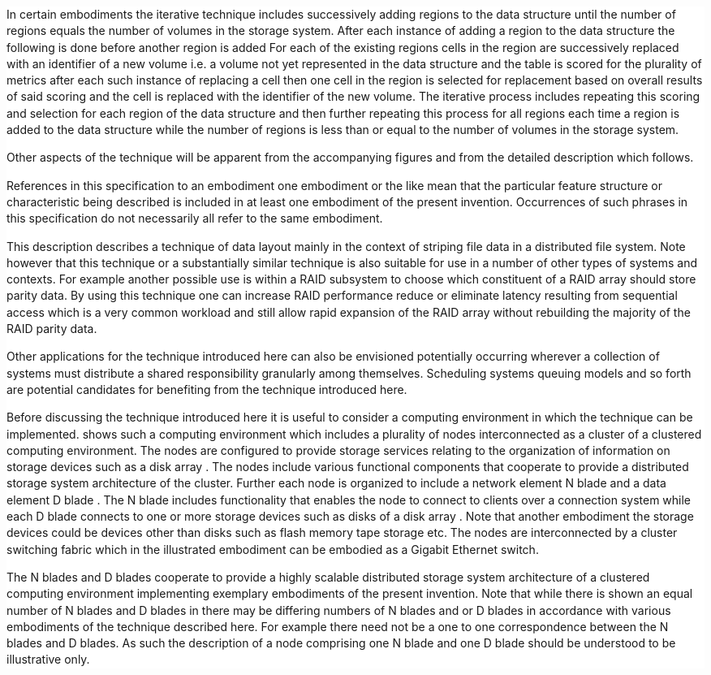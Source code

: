 In certain embodiments the iterative technique includes successively adding regions to the data structure until the number of regions equals the number of volumes in the storage system. After each instance of adding a region to the data structure the following is done before another region is added For each of the existing regions cells in the region are successively replaced with an identifier of a new volume i.e. a volume not yet represented in the data structure and the table is scored for the plurality of metrics after each such instance of replacing a cell then one cell in the region is selected for replacement based on overall results of said scoring and the cell is replaced with the identifier of the new volume. The iterative process includes repeating this scoring and selection for each region of the data structure and then further repeating this process for all regions each time a region is added to the data structure while the number of regions is less than or equal to the number of volumes in the storage system.

Other aspects of the technique will be apparent from the accompanying figures and from the detailed description which follows.

References in this specification to an embodiment one embodiment or the like mean that the particular feature structure or characteristic being described is included in at least one embodiment of the present invention. Occurrences of such phrases in this specification do not necessarily all refer to the same embodiment.

This description describes a technique of data layout mainly in the context of striping file data in a distributed file system. Note however that this technique or a substantially similar technique is also suitable for use in a number of other types of systems and contexts. For example another possible use is within a RAID subsystem to choose which constituent of a RAID array should store parity data. By using this technique one can increase RAID performance reduce or eliminate latency resulting from sequential access which is a very common workload and still allow rapid expansion of the RAID array without rebuilding the majority of the RAID parity data.

Other applications for the technique introduced here can also be envisioned potentially occurring wherever a collection of systems must distribute a shared responsibility granularly among themselves. Scheduling systems queuing models and so forth are potential candidates for benefiting from the technique introduced here.

Before discussing the technique introduced here it is useful to consider a computing environment in which the technique can be implemented. shows such a computing environment which includes a plurality of nodes interconnected as a cluster of a clustered computing environment. The nodes are configured to provide storage services relating to the organization of information on storage devices such as a disk array . The nodes include various functional components that cooperate to provide a distributed storage system architecture of the cluster. Further each node is organized to include a network element N blade and a data element D blade . The N blade includes functionality that enables the node to connect to clients over a connection system while each D blade connects to one or more storage devices such as disks of a disk array . Note that another embodiment the storage devices could be devices other than disks such as flash memory tape storage etc. The nodes are interconnected by a cluster switching fabric which in the illustrated embodiment can be embodied as a Gigabit Ethernet switch.

The N blades and D blades cooperate to provide a highly scalable distributed storage system architecture of a clustered computing environment implementing exemplary embodiments of the present invention. Note that while there is shown an equal number of N blades and D blades in there may be differing numbers of N blades and or D blades in accordance with various embodiments of the technique described here. For example there need not be a one to one correspondence between the N blades and D blades. As such the description of a node comprising one N blade and one D blade should be understood to be illustrative only.

